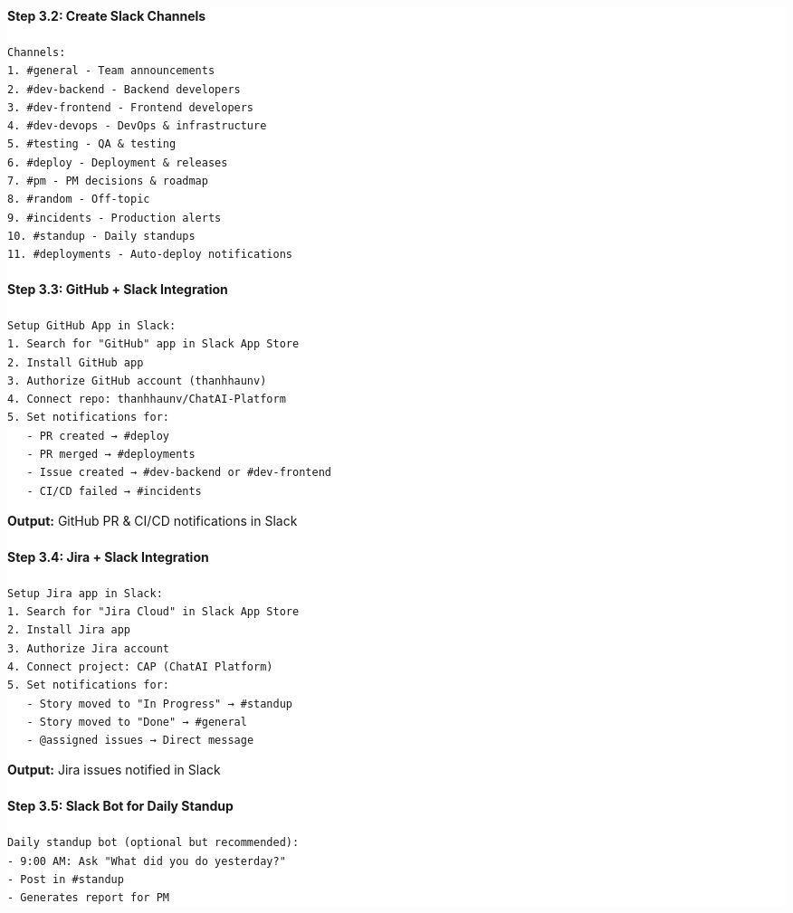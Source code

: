 #### **Step 3.2: Create Slack Channels**
```
Channels:
1. #general - Team announcements
2. #dev-backend - Backend developers
3. #dev-frontend - Frontend developers
4. #dev-devops - DevOps & infrastructure
5. #testing - QA & testing
6. #deploy - Deployment & releases
7. #pm - PM decisions & roadmap
8. #random - Off-topic
9. #incidents - Production alerts
10. #standup - Daily standups
11. #deployments - Auto-deploy notifications
```

#### **Step 3.3: GitHub + Slack Integration**
```
Setup GitHub App in Slack:
1. Search for "GitHub" app in Slack App Store
2. Install GitHub app
3. Authorize GitHub account (thanhhaunv)
4. Connect repo: thanhhaunv/ChatAI-Platform
5. Set notifications for:
   - PR created → #deploy
   - PR merged → #deployments
   - Issue created → #dev-backend or #dev-frontend
   - CI/CD failed → #incidents
```

**Output:** GitHub PR & CI/CD notifications in Slack

#### **Step 3.4: Jira + Slack Integration**
```
Setup Jira app in Slack:
1. Search for "Jira Cloud" in Slack App Store
2. Install Jira app
3. Authorize Jira account
4. Connect project: CAP (ChatAI Platform)
5. Set notifications for:
   - Story moved to "In Progress" → #standup
   - Story moved to "Done" → #general
   - @assigned issues → Direct message
```

**Output:** Jira issues notified in Slack

#### **Step 3.5: Slack Bot for Daily Standup**
```
Daily standup bot (optional but recommended):
- 9:00 AM: Ask "What did you do yesterday?"
- Post in #standup
- Generates report for PM
```
